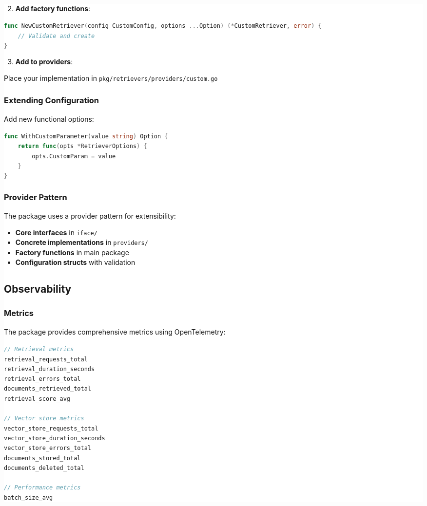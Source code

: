 2. **Add factory functions**:

```go
func NewCustomRetriever(config CustomConfig, options ...Option) (*CustomRetriever, error) {
    // Validate and create
}
```

3. **Add to providers**:

Place your implementation in `pkg/retrievers/providers/custom.go`

### Extending Configuration

Add new functional options:

```go
func WithCustomParameter(value string) Option {
    return func(opts *RetrieverOptions) {
        opts.CustomParam = value
    }
}
```

### Provider Pattern

The package uses a provider pattern for extensibility:

- **Core interfaces** in `iface/`
- **Concrete implementations** in `providers/`
- **Factory functions** in main package
- **Configuration structs** with validation

## Observability

### Metrics

The package provides comprehensive metrics using OpenTelemetry:

```go
// Retrieval metrics
retrieval_requests_total
retrieval_duration_seconds
retrieval_errors_total
documents_retrieved_total
retrieval_score_avg

// Vector store metrics
vector_store_requests_total
vector_store_duration_seconds
vector_store_errors_total
documents_stored_total
documents_deleted_total

// Performance metrics
batch_size_avg
```
